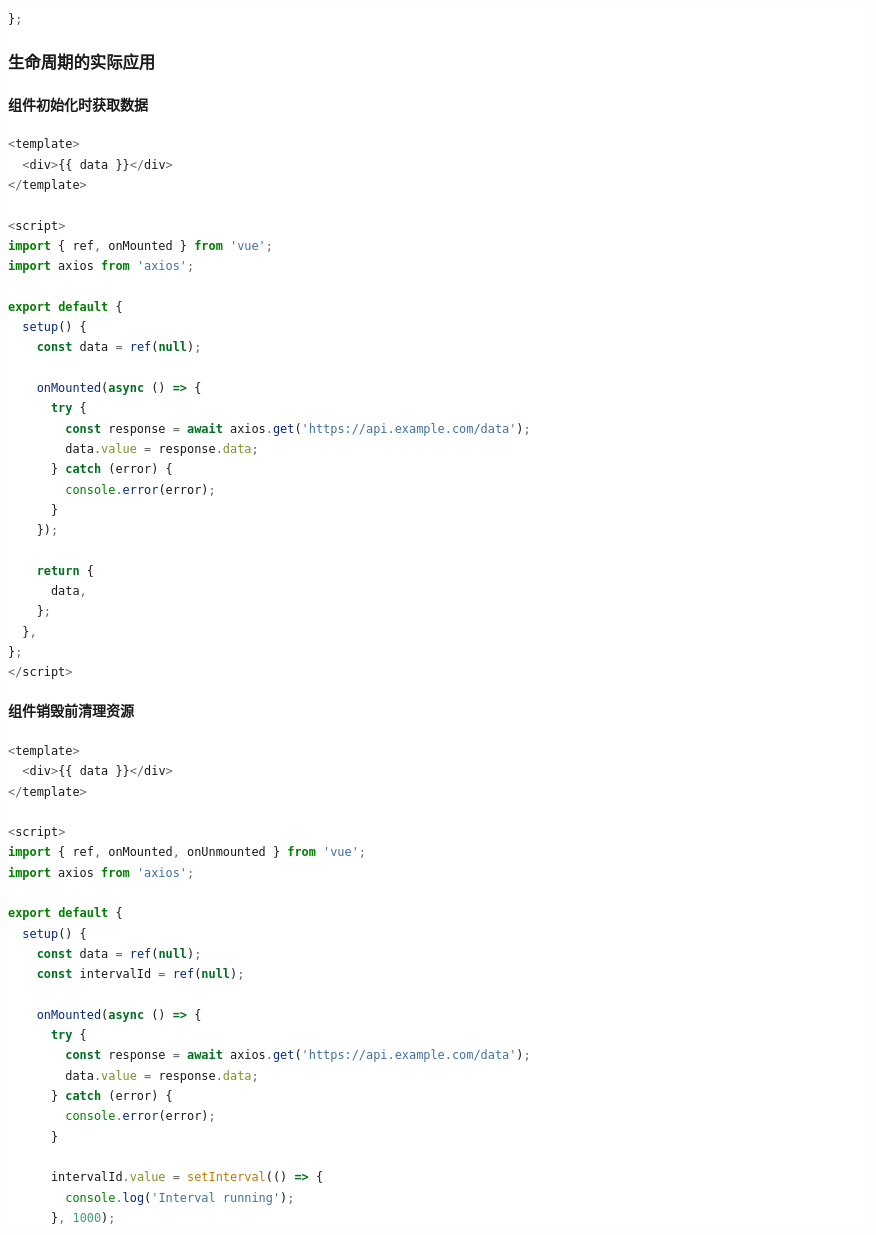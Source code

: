 ```javascript
};
```

### 生命周期的实际应用

#### 组件初始化时获取数据

```javascript
<template>
  <div>{{ data }}</div>
</template>

<script>
import { ref, onMounted } from 'vue';
import axios from 'axios';

export default {
  setup() {
    const data = ref(null);

    onMounted(async () => {
      try {
        const response = await axios.get('https://api.example.com/data');
        data.value = response.data;
      } catch (error) {
        console.error(error);
      }
    });

    return {
      data,
    };
  },
};
</script>
```

#### 组件销毁前清理资源

```javascript
<template>
  <div>{{ data }}</div>
</template>

<script>
import { ref, onMounted, onUnmounted } from 'vue';
import axios from 'axios';

export default {
  setup() {
    const data = ref(null);
    const intervalId = ref(null);

    onMounted(async () => {
      try {
        const response = await axios.get('https://api.example.com/data');
        data.value = response.data;
      } catch (error) {
        console.error(error);
      }

      intervalId.value = setInterval(() => {
        console.log('Interval running');
      }, 1000);
```